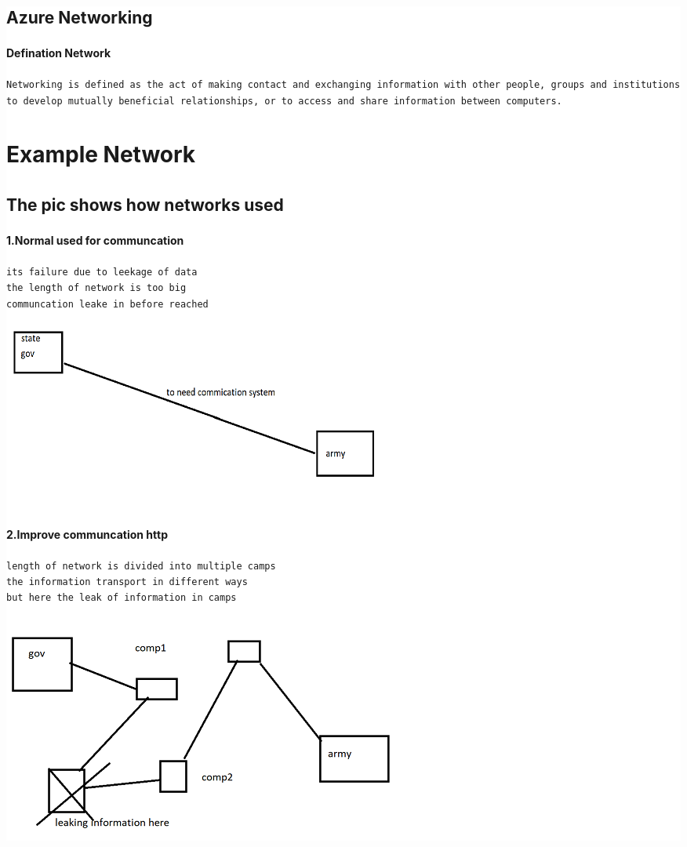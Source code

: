 ## Azure Networking 

#### Defination Network
    Networking is defined as the act of making contact and exchanging information with other people, groups and institutions to develop mutually beneficial relationships, or to access and share information between computers.

# Example Network
## The pic shows how networks used 
#### 1.Normal used for communcation
    its failure due to leekage of data
    the length of network is too big
    communcation leake in before reached

![preview](./images/http1.png)

#### 2.Improve communcation  http
    length of network is divided into multiple camps
    the information transport in different ways
    but here the leak of information in camps 

![preview](./images/http2.png)
